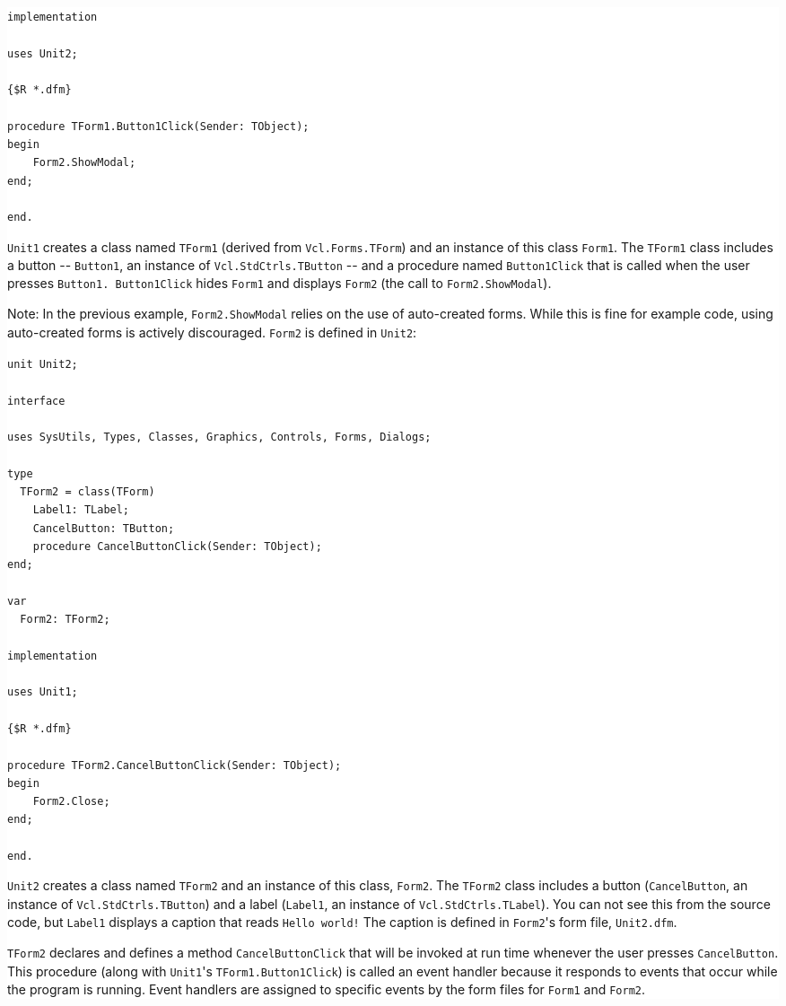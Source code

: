     implementation
    
    uses Unit2;
    
    {$R *.dfm}
    
    procedure TForm1.Button1Click(Sender: TObject);
    begin
        Form2.ShowModal;
    end;
    
    end.
 
 `Unit1` creates a class named `TForm1` (derived from `Vcl.Forms.TForm`) and an instance of this class `Form1`. The `TForm1` class includes a button -- `Button1`, an instance of `Vcl.StdCtrls.TButton` -- and a procedure named `Button1Click` that is called when the user presses `Button1. Button1Click` hides `Form1` and displays `Form2` (the call to `Form2.ShowModal`). 

Note: In the previous example, `Form2.ShowModal` relies on the use of auto-created forms. While this is fine for example code, using auto-created forms is actively discouraged.
`Form2` is defined in `Unit2`: 

    unit Unit2;
    
    interface
    
    uses SysUtils, Types, Classes, Graphics, Controls, Forms, Dialogs;
    
    type
      TForm2 = class(TForm)
        Label1: TLabel;
        CancelButton: TButton;
        procedure CancelButtonClick(Sender: TObject);
    end;
    
    var
      Form2: TForm2;
    
    implementation
    
    uses Unit1;
    
    {$R *.dfm}
    
    procedure TForm2.CancelButtonClick(Sender: TObject);
    begin
        Form2.Close;
    end;
    
    end.
 
 `Unit2` creates a class named `TForm2` and an instance of this class, `Form2`. The `TForm2` class includes a button (`CancelButton`, an instance of `Vcl.StdCtrls.TButton`) and a label (`Label1`, an instance of `Vcl.StdCtrls.TLabel`). You can not see this from the source code, but `Label1` displays a caption that reads `Hello world!` The caption is defined in `Form2`'s form file, `Unit2.dfm`. 

`TForm2` declares and defines a method `CancelButtonClick` that will be invoked at run time whenever the user presses `CancelButton`. This procedure (along with `Unit1`'s `TForm1.Button1Click`) is called an event handler because it responds to events that occur while the program is running. Event handlers are assigned to specific events by the form files for `Form1` and `Form2`. 
